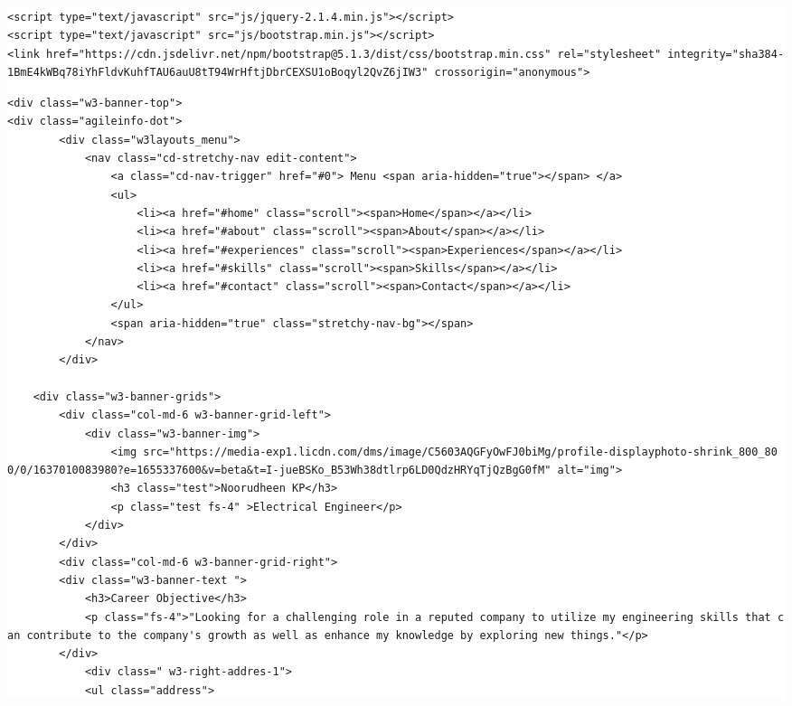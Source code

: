 
<!DOCTYPE html>
<html lang="en">

<head>
<title>Noorudheen</title>
<meta name="viewport" content="width=device-width, initial-scale=1">
<meta charset="utf-8">
<meta name="keywords" content="C-Resume a Responsive web template, Bootstrap Web Templates, Flat Web Templates, Android Compatible web template, 
Smartphone Compatible web template, free webdesigns for Nokia, Samsung, LG, SonyEricsson, Motorola web design" />


<link rel="stylesheet" href="css/font-awesome.min.css" />

<link href="//fonts.googleapis.com/css?family=Raleway:100,100i,200,200i,300,300i,400,400i,500,500i,600,600i,700,700i,800,800i,900,900i" rel="stylesheet">
<link href="//fonts.googleapis.com/css?family=Yanone+Kaffeesatz:200,300,400,700" rel="stylesheet">
<link href="//fonts.googleapis.com/css?family=Poppins:300,400,500,600,700" rel="stylesheet">
<link rel="stylesheet" href="css/style.css" type="text/css" media="all" />
<link rel="stylesheet" href="css/bootstrap.min.css" type="text/css" media="all" />

	<script type="text/javascript" src="js/jquery-2.1.4.min.js"></script>
	<script type="text/javascript" src="js/bootstrap.min.js"></script>
	<link href="https://cdn.jsdelivr.net/npm/bootstrap@5.1.3/dist/css/bootstrap.min.css" rel="stylesheet" integrity="sha384-1BmE4kWBq78iYhFldvKuhfTAU6auU8tT94WrHftjDbrCEXSU1oBoqyl2QvZ6jIW3" crossorigin="anonymous">


</head>
<body>

	<div class="w3-banner-top">
	<div class="agileinfo-dot">
			<div class="w3layouts_menu">
				<nav class="cd-stretchy-nav edit-content">
					<a class="cd-nav-trigger" href="#0"> Menu <span aria-hidden="true"></span> </a>
					<ul>
						<li><a href="#home" class="scroll"><span>Home</span></a></li>
						<li><a href="#about" class="scroll"><span>About</span></a></li>
						<li><a href="#experiences" class="scroll"><span>Experiences</span></a></li>
						<li><a href="#skills" class="scroll"><span>Skills</span></a></li> 
						<li><a href="#contact" class="scroll"><span>Contact</span></a></li>
					</ul> 
					<span aria-hidden="true" class="stretchy-nav-bg"></span>
				</nav> 
			</div>

		<div class="w3-banner-grids">
			<div class="col-md-6 w3-banner-grid-left">
				<div class="w3-banner-img">
					<img src="https://media-exp1.licdn.com/dms/image/C5603AQGFyOwFJ0biMg/profile-displayphoto-shrink_800_800/0/1637010083980?e=1655337600&v=beta&t=I-jueBSKo_B53Wh38dtlrp6LD0QdzHRYqTjQzBgG0fM" alt="img">
					<h3 class="test">Noorudheen KP</h3>
					<p class="test fs-4" >Electrical Engineer</p>
				</div>
			</div>
			<div class="col-md-6 w3-banner-grid-right">
			<div class="w3-banner-text ">
				<h3>Career Objective</h3>
				<p class="fs-4">"Looking for a challenging role in a reputed company to utilize my engineering skills that can contribute to the company's growth as well as enhance my knowledge by exploring new things."</p>
			</div>
				<div class=" w3-right-addres-1">
				<ul class="address">
								
